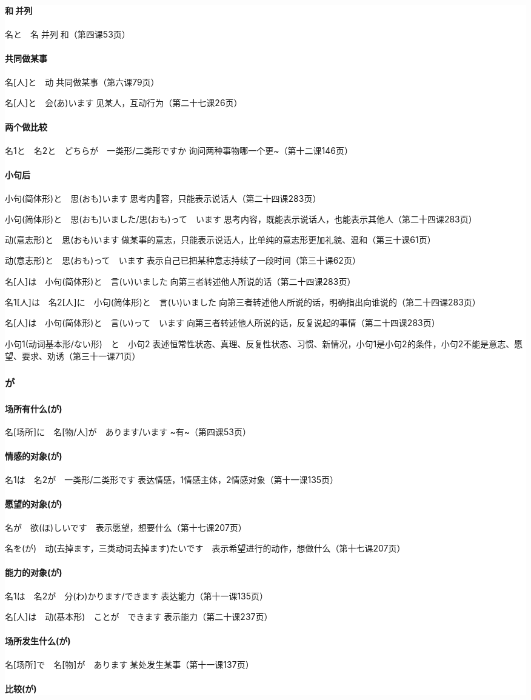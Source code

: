 #### 和 并列

名と　名    并列 和（第四课53页）

#### 共同做某事

名[人]と　动    共同做某事（第六课79页）

名[人]と　会(あ)います    见某人，互动行为（第二十七课26页）

#### 两个做比较

名1と　名2と　どちらが　一类形/二类形ですか    询问两种事物哪一个更~（第十二课146页）

#### 小句后

小句(简体形)と　思(おも)います    思考内容，只能表示说话人（第二十四课283页）

小句(简体形)と　思(おも)いました/思(おも)って　います    思考内容，既能表示说话人，也能表示其他人（第二十四课283页）

动(意志形)と　思(おも)います    做某事的意志，只能表示说话人，比单纯的意志形更加礼貌、温和（第三十课61页）

动(意志形)と　思(おも)って　います    表示自己已把某种意志持续了一段时间（第三十课62页）

名[人]は　小句(简体形)と　言(い)いました    向第三者转述他人所说的话（第二十四课283页）

名1[人]は　名2[人]に　小句(简体形)と　言(い)いました    向第三者转述他人所说的话，明确指出向谁说的（第二十四课283页）

名[人]は　小句(简体形)と　言(い)って　います    向第三者转述他人所说的话，反复说起的事情（第二十四课283页）

小句1(动词基本形/ない形)　と　小句2    表述恒常性状态、真理、反复性状态、习惯、新情况，小句1是小句2的条件，小句2不能是意志、愿望、要求、劝诱（第三十一课71页）

### が

#### 场所有什么(が)

名[场所]に　名[物/人]が　あります/います    ~有~（第四课53页）

#### 情感的对象(が)

名1は　名2が　一类形/二类形です    表达情感，1情感主体，2情感对象（第十一课135页）

#### 愿望的对象(が)

名が　欲(ほ)しいです　表示愿望，想要什么（第十七课207页）

名を(が)　动(去掉ます，三类动词去掉ます)たいです　表示希望进行的动作，想做什么（第十七课207页）

#### 能力的对象(が)

名1は　名2が　分(わ)かります/できます   表达能力（第十一课135页）

名[人]は　动(基本形)　ことが　できます    表示能力（第二十课237页）

#### 场所发生什么(が)

名[场所]で　名[物]が　あります    某处发生某事（第十一课137页）

#### 比较(が)

